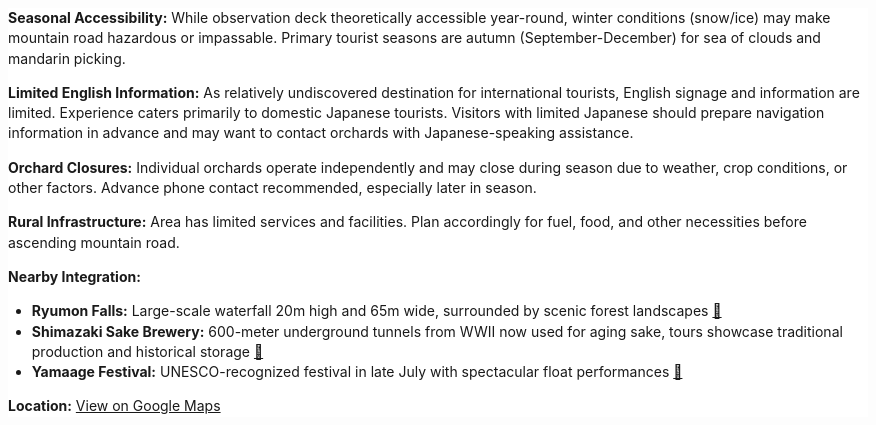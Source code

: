 **Seasonal Accessibility:** While observation deck theoretically accessible year-round, winter conditions (snow/ice) may make mountain road hazardous or impassable. Primary tourist seasons are autumn (September-December) for sea of clouds and mandarin picking.

**Limited English Information:** As relatively undiscovered destination for international tourists, English signage and information are limited. Experience caters primarily to domestic Japanese tourists. Visitors with limited Japanese should prepare navigation information in advance and may want to contact orchards with Japanese-speaking assistance.

**Orchard Closures:** Individual orchards operate independently and may close during season due to weather, crop conditions, or other factors. Advance phone contact recommended, especially later in season.

**Rural Infrastructure:** Area has limited services and facilities. Plan accordingly for fuel, food, and other necessities before ascending mountain road.

**Nearby Integration:**
- **Ryumon Falls:** Large-scale waterfall 20m high and 65m wide, surrounded by scenic forest landscapes [🔗](https://www.visit-tochigi.com/plan-your-trip/things-to-do/1836/)
- **Shimazaki Sake Brewery:** 600-meter underground tunnels from WWII now used for aging sake, tours showcase traditional production and historical storage [🔗](https://www.japan.travel/en/experiences-in-japan/1552/)
- **Yamaage Festival:** UNESCO-recognized festival in late July with spectacular float performances [🔗](https://www.visit-tochigi.com/plan-your-trip/things-to-do/1041/)

**Location:** [View on Google Maps](https://maps.google.com/maps?q=36.656,140.155)
